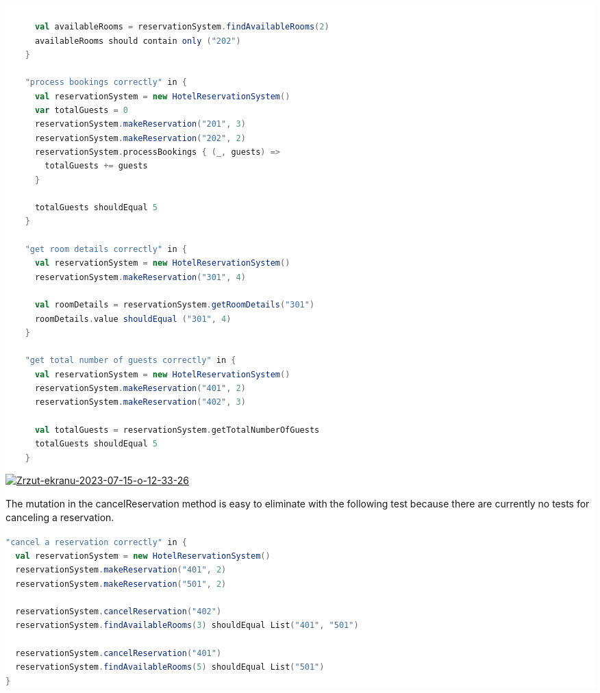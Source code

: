 ```scala

      val availableRooms = reservationSystem.findAvailableRooms(2)
      availableRooms should contain only ("202")
    }

    "process bookings correctly" in {
      val reservationSystem = new HotelReservationSystem()
      var totalGuests = 0
      reservationSystem.makeReservation("201", 3)
      reservationSystem.makeReservation("202", 2)
      reservationSystem.processBookings { (_, guests) =>
        totalGuests += guests
      }

      totalGuests shouldEqual 5
    }

    "get room details correctly" in {
      val reservationSystem = new HotelReservationSystem()
      reservationSystem.makeReservation("301", 4)

      val roomDetails = reservationSystem.getRoomDetails("301")
      roomDetails.value shouldEqual ("301", 4)
    }

    "get total number of guests correctly" in {
      val reservationSystem = new HotelReservationSystem()
      reservationSystem.makeReservation("401", 2)
      reservationSystem.makeReservation("402", 3)

      val totalGuests = reservationSystem.getTotalNumberOfGuests
      totalGuests shouldEqual 5
    }
```

<a href="https://ibb.co/Mp49QZW"><img src="https://i.ibb.co/2PQ5HWm/Zrzut-ekranu-2023-07-15-o-12-33-26.png" alt="Zrzut-ekranu-2023-07-15-o-12-33-26" border="0"></a>

The mutation in the cancelReservation method is easy to eliminate with the following test because there are currently no tests for canceling a reservation.


```scala
"cancel a reservation correctly" in {
  val reservationSystem = new HotelReservationSystem()
  reservationSystem.makeReservation("401", 2)
  reservationSystem.makeReservation("501", 2)

  reservationSystem.cancelReservation("402")
  reservationSystem.findAvailableRooms(3) shouldEqual List("401", "501")

  reservationSystem.cancelReservation("401")
  reservationSystem.findAvailableRooms(5) shouldEqual List("501")
}
```
